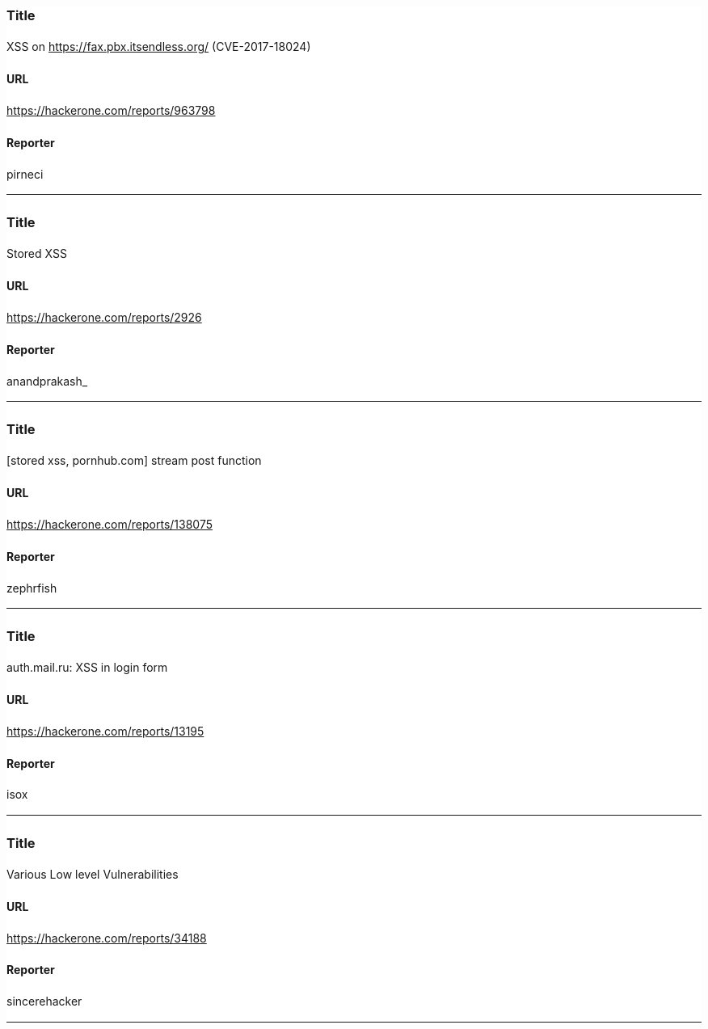 
### Title
XSS on https://fax.pbx.itsendless.org/ (CVE-2017-18024)
#### URL 
https://hackerone.com/reports/963798
#### Reporter 
pirneci

---


### Title
Stored XSS 
#### URL 
https://hackerone.com/reports/2926
#### Reporter 
anandprakash_

---


### Title
[stored xss, pornhub.com] stream post function
#### URL 
https://hackerone.com/reports/138075
#### Reporter 
zephrfish

---


### Title
auth.mail.ru: XSS in login form
#### URL 
https://hackerone.com/reports/13195
#### Reporter 
isox

---


### Title
Various Low level Vulnerabilities
#### URL 
https://hackerone.com/reports/34188
#### Reporter 
sincerehacker

---

